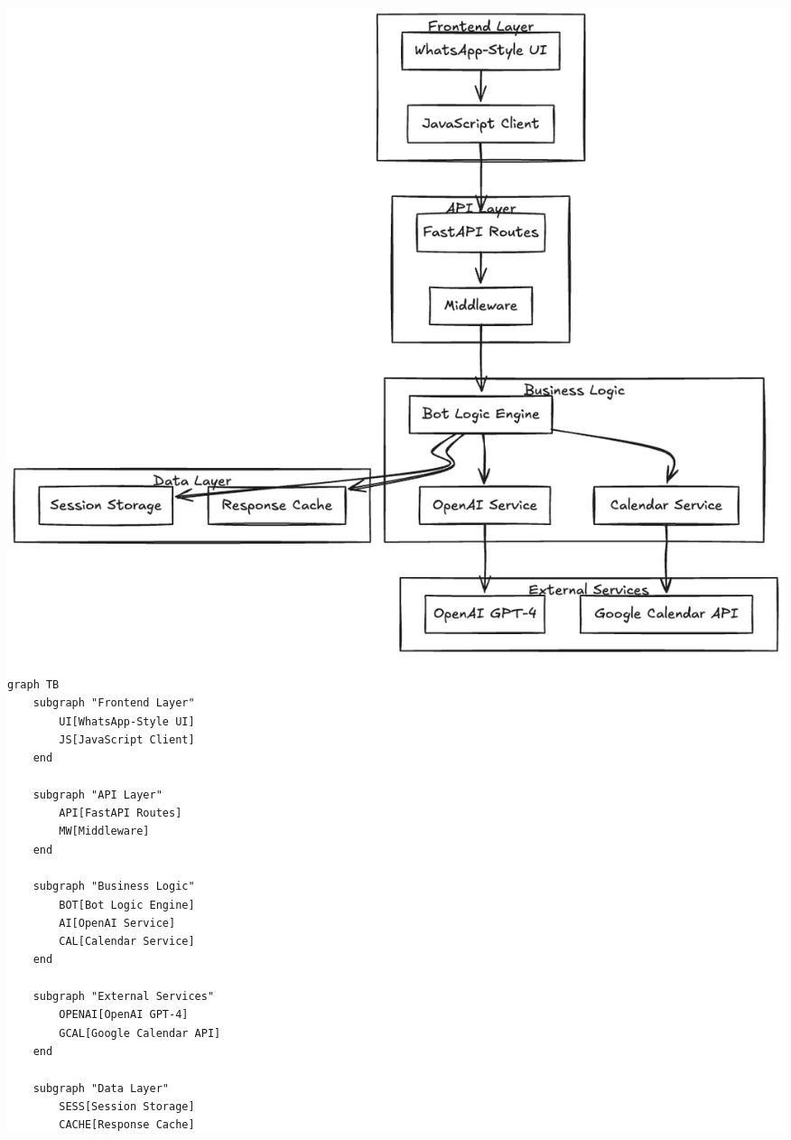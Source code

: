 <img src="static/arch.png" alt="UI Screenshot #1" width="100%">

```mermaid
graph TB
    subgraph "Frontend Layer"
        UI[WhatsApp-Style UI]
        JS[JavaScript Client]
    end
    
    subgraph "API Layer"
        API[FastAPI Routes]
        MW[Middleware]
    end
    
    subgraph "Business Logic"
        BOT[Bot Logic Engine]
        AI[OpenAI Service]
        CAL[Calendar Service]
    end
    
    subgraph "External Services"
        OPENAI[OpenAI GPT-4]
        GCAL[Google Calendar API]
    end
    
    subgraph "Data Layer"
        SESS[Session Storage]
        CACHE[Response Cache]
```